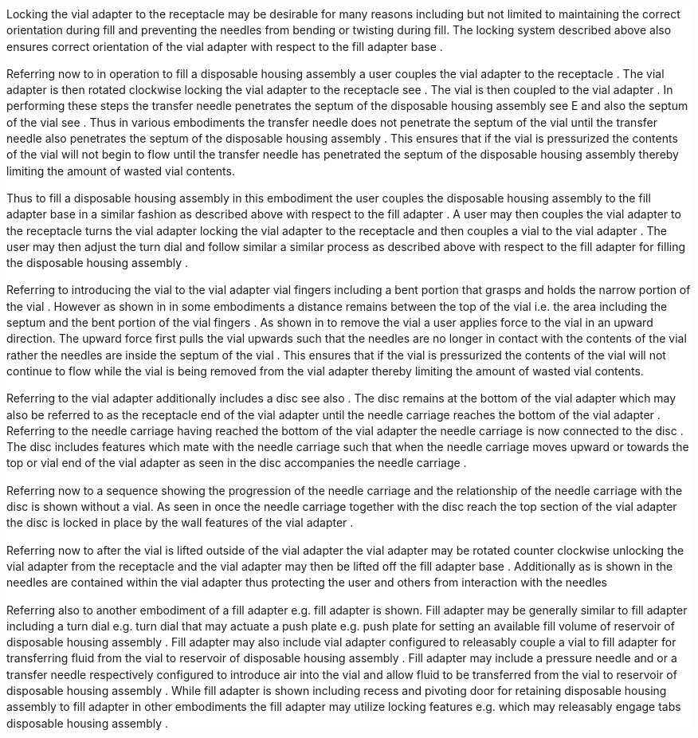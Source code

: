 Locking the vial adapter to the receptacle may be desirable for many reasons including but not limited to maintaining the correct orientation during fill and preventing the needles from bending or twisting during fill. The locking system described above also ensures correct orientation of the vial adapter with respect to the fill adapter base .

Referring now to in operation to fill a disposable housing assembly a user couples the vial adapter to the receptacle . The vial adapter is then rotated clockwise locking the vial adapter to the receptacle see . The vial is then coupled to the vial adapter . In performing these steps the transfer needle penetrates the septum of the disposable housing assembly see E and also the septum of the vial see . Thus in various embodiments the transfer needle does not penetrate the septum of the vial until the transfer needle also penetrates the septum of the disposable housing assembly . This ensures that if the vial is pressurized the contents of the vial will not begin to flow until the transfer needle has penetrated the septum of the disposable housing assembly thereby limiting the amount of wasted vial contents.

Thus to fill a disposable housing assembly in this embodiment the user couples the disposable housing assembly to the fill adapter base in a similar fashion as described above with respect to the fill adapter . A user may then couples the vial adapter to the receptacle turns the vial adapter locking the vial adapter to the receptacle and then couples a vial to the vial adapter . The user may then adjust the turn dial and follow similar a similar process as described above with respect to the fill adapter for filling the disposable housing assembly .

Referring to introducing the vial to the vial adapter vial fingers including a bent portion that grasps and holds the narrow portion of the vial . However as shown in in some embodiments a distance remains between the top of the vial i.e. the area including the septum and the bent portion of the vial fingers . As shown in to remove the vial a user applies force to the vial in an upward direction. The upward force first pulls the vial upwards such that the needles are no longer in contact with the contents of the vial rather the needles are inside the septum of the vial . This ensures that if the vial is pressurized the contents of the vial will not continue to flow while the vial is being removed from the vial adapter thereby limiting the amount of wasted vial contents.

Referring to the vial adapter additionally includes a disc see also . The disc remains at the bottom of the vial adapter which may also be referred to as the receptacle end of the vial adapter until the needle carriage reaches the bottom of the vial adapter . Referring to the needle carriage having reached the bottom of the vial adapter the needle carriage is now connected to the disc . The disc includes features which mate with the needle carriage such that when the needle carriage moves upward or towards the top or vial end of the vial adapter as seen in the disc accompanies the needle carriage .

Referring now to a sequence showing the progression of the needle carriage and the relationship of the needle carriage with the disc is shown without a vial. As seen in once the needle carriage together with the disc reach the top section of the vial adapter the disc is locked in place by the wall features of the vial adapter .

Referring now to after the vial is lifted outside of the vial adapter the vial adapter may be rotated counter clockwise unlocking the vial adapter from the receptacle and the vial adapter may then be lifted off the fill adapter base . Additionally as is shown in the needles are contained within the vial adapter thus protecting the user and others from interaction with the needles 

Referring also to another embodiment of a fill adapter e.g. fill adapter is shown. Fill adapter may be generally similar to fill adapter including a turn dial e.g. turn dial that may actuate a push plate e.g. push plate for setting an available fill volume of reservoir of disposable housing assembly . Fill adapter may also include vial adapter configured to releasably couple a vial to fill adapter for transferring fluid from the vial to reservoir of disposable housing assembly . Fill adapter may include a pressure needle and or a transfer needle respectively configured to introduce air into the vial and allow fluid to be transferred from the vial to reservoir of disposable housing assembly . While fill adapter is shown including recess and pivoting door for retaining disposable housing assembly to fill adapter in other embodiments the fill adapter may utilize locking features e.g. which may releasably engage tabs disposable housing assembly .
